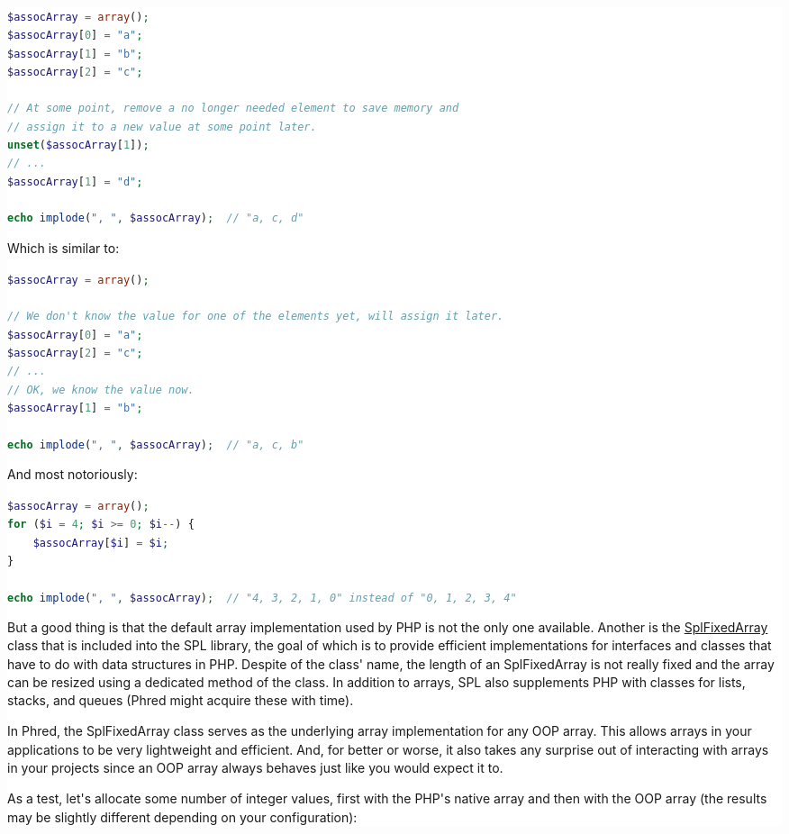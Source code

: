 ```php
$assocArray = array();
$assocArray[0] = "a";
$assocArray[1] = "b";
$assocArray[2] = "c";

// At some point, remove a no longer needed element to save memory and
// assign it to a new value at some point later.
unset($assocArray[1]);
// ...
$assocArray[1] = "d";

echo implode(", ", $assocArray);  // "a, c, d"
```

Which is similar to:

```php
$assocArray = array();

// We don't know the value for one of the elements yet, will assign it later.
$assocArray[0] = "a";
$assocArray[2] = "c";
// ...
// OK, we know the value now.
$assocArray[1] = "b";

echo implode(", ", $assocArray);  // "a, c, b"
```

And most notoriously:

```php
$assocArray = array();
for ($i = 4; $i >= 0; $i--) {
    $assocArray[$i] = $i;
}

echo implode(", ", $assocArray);  // "4, 3, 2, 1, 0" instead of "0, 1, 2, 3, 4"
```

But a good thing is that the default array implementation used by PHP is not the only one available. Another is the [SplFixedArray](http://www.php.net/SplFixedArray) class that is included into the SPL library, the goal of which is to provide efficient implementations for interfaces and classes that have to do with data structures in PHP. Despite of the class' name, the length of an SplFixedArray is not really fixed and the array can be resized using a dedicated method of the class. In addition to arrays, SPL also supplements PHP with classes for lists, stacks, and queues (Phred might acquire these with time).

In Phred, the SplFixedArray class serves as the underlying array implementation for any OOP array. This allows arrays in your applications to be very lightweight and efficient. And, for better or worse, it also takes any surprise out of interacting with arrays in your projects since an OOP array always behaves just like you would expect it to.

As a test, let's allocate some number of integer values, first with the PHP's native array and then with the OOP array (the results may be slightly different depending on your configuration):
